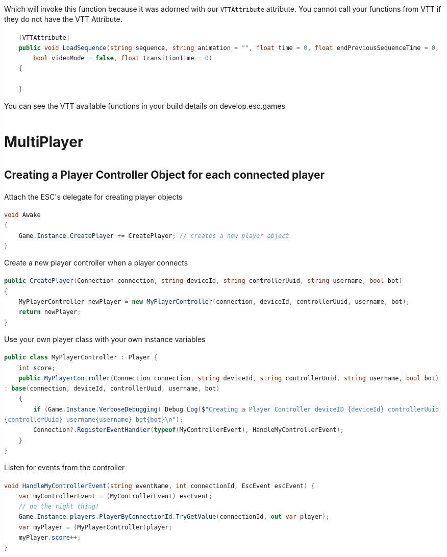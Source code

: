 Which will invoke this function because it was adorned with our `VTTAttribute` attribute.  You cannot call your functions from VTT if they do not have the VTT Attribute. 
```c#
	[VTTAttribute]
	public void LoadSequence(string sequence, string animation = "", float time = 0, float endPreviousSequenceTime = 0,
		bool videoMode = false, float transitionTime = 0)
	{

	}
```

You can see the VTT available functions in your build details on develop.esc.games 

# MultiPlayer
## Creating a Player Controller Object for each connected player

Attach the ESC's delegate for creating player objects
```c#
void Awake 
{
    Game.Instance.CreatePlayer += CreatePlayer; // creates a new player object
}
```

Create a new player controller when a player connects
```c#
public CreatePlayer(Connection connection, string deviceId, string controllerUuid, string username, bool bot)
{
    MyPlayerController newPlayer = new MyPlayerController(connection, deviceId, controllerUuid, username, bot);
    return newPlayer;
}

```

Use your own player class with your own instance variables
```c#
public class MyPlayerController : Player {
    int score;
    public MyPlayerController(Connection connection, string deviceId, string controllerUuid, string username, bool bot) : base(connection, deviceId, controllerUuid, username, bot) 
    {
        if (Game.Instance.VerboseDebugging) Debug.Log($"Creating a Player Controller deviceID {deviceId} controllerUuid{controllerUuid} username{username} bot{bot}\n");
        Connection?.RegisterEventHandler(typeof(MyControllerEvent), HandleMyControllerEvent);
    }
}
```
	
Listen for events from the controller 
```c#
void HandleMyControllerEvent(string eventName, int connectionId, EscEvent escEvent) {
    var myControllerEvent = (MyControllerEvent) escEvent;
    // do the right thing!
    Game.Instance.players.PlayerByConnectionId.TryGetValue(connectionId, out var player);
    var myPlayer = (MyPlayerController)player;
    myPlayer.score++;
}  
```
